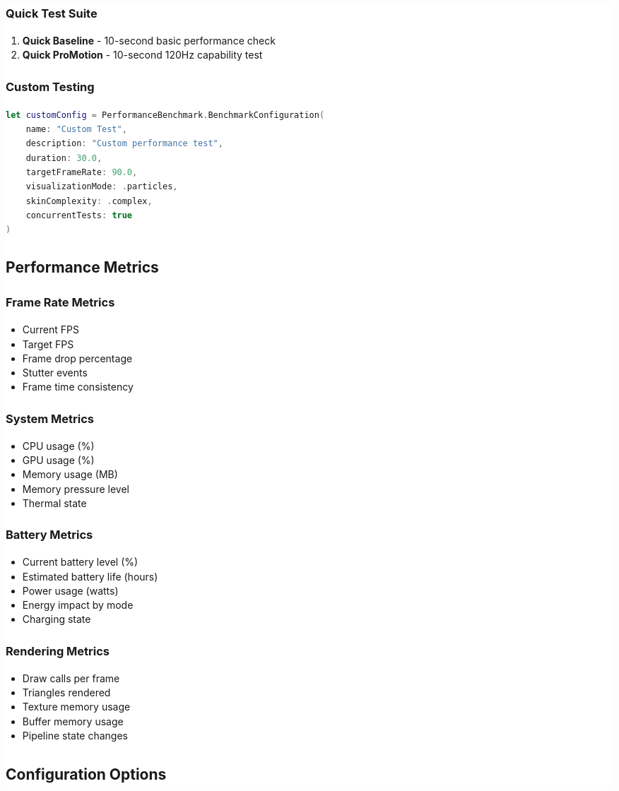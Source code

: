 ### Quick Test Suite
1. **Quick Baseline** - 10-second basic performance check
2. **Quick ProMotion** - 10-second 120Hz capability test

### Custom Testing
```swift
let customConfig = PerformanceBenchmark.BenchmarkConfiguration(
    name: "Custom Test",
    description: "Custom performance test",
    duration: 30.0,
    targetFrameRate: 90.0,
    visualizationMode: .particles,
    skinComplexity: .complex,
    concurrentTests: true
)
```

## Performance Metrics

### Frame Rate Metrics
- Current FPS
- Target FPS
- Frame drop percentage
- Stutter events
- Frame time consistency

### System Metrics
- CPU usage (%)
- GPU usage (%)
- Memory usage (MB)
- Memory pressure level
- Thermal state

### Battery Metrics
- Current battery level (%)
- Estimated battery life (hours)
- Power usage (watts)
- Energy impact by mode
- Charging state

### Rendering Metrics
- Draw calls per frame
- Triangles rendered
- Texture memory usage
- Buffer memory usage
- Pipeline state changes

## Configuration Options
